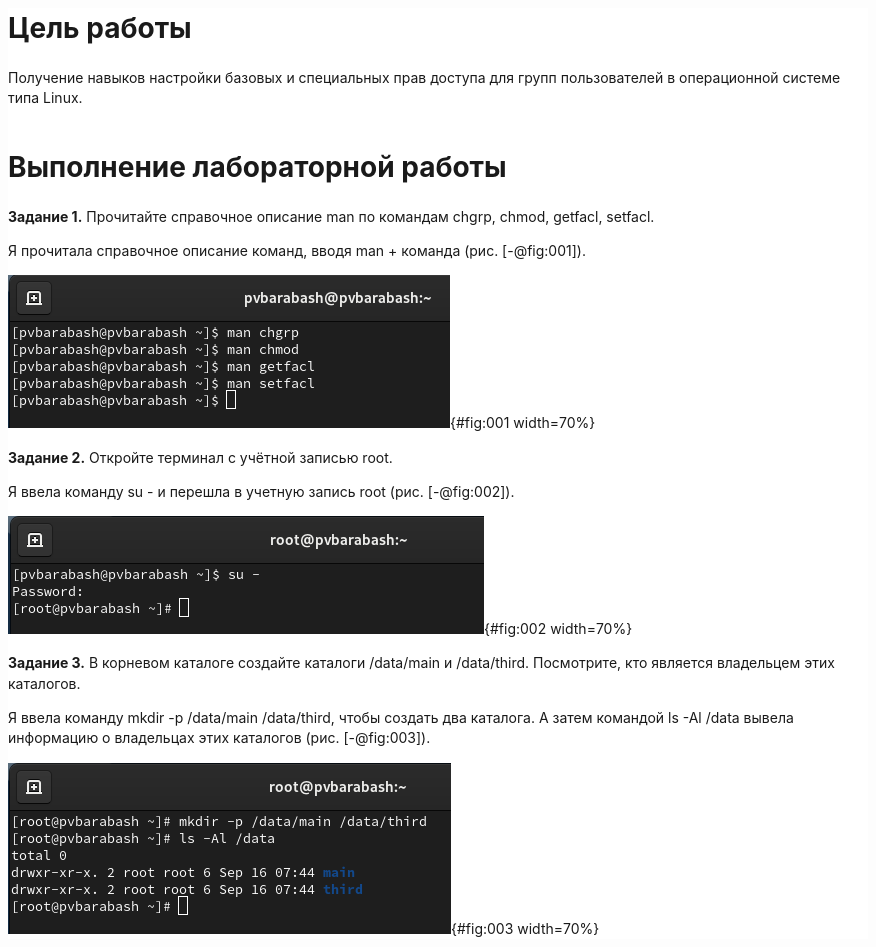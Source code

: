 

# Цель работы

Получение навыков настройки базовых и специальных прав доступа для групп пользователей в операционной системе типа Linux.


# Выполнение лабораторной работы

**Задание 1.** Прочитайте справочное описание man по командам chgrp, chmod, getfacl, setfacl.

Я прочитала справочное описание команд, вводя man + команда (рис. [-@fig:001]).

![Справочное описание по командам](image/fig001.png){#fig:001 width=70%}

**Задание 2.** Откройте терминал с учётной записью root.

Я ввела команду su - и перешла в учетную запись root (рис. [-@fig:002]).

![Вход в учетную запись root](image/fig002.png){#fig:002 width=70%}

**Задание 3.** В корневом каталоге создайте каталоги /data/main и /data/third. Посмотрите, кто является владельцем этих каталогов.

Я ввела команду mkdir -p /data/main /data/third, чтобы создать два каталога. А затем командой ls -Al /data вывела информацию о владельцах этих каталогов (рис. [-@fig:003]).

![Создание и проверка владельцев каталогов](image/fig003.png){#fig:003 width=70%}
